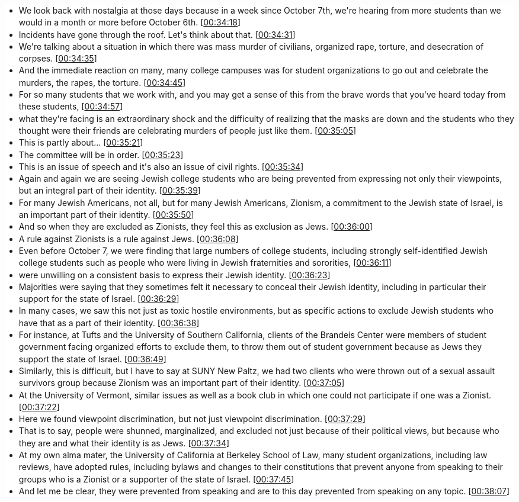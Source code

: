 *  We look back with nostalgia at those days because in a week since October 7th, we're hearing from more students than we would in a month or more before October 6th. [[00:34:18](https://www.youtube.com/watch?v=-Y6blXNmFjE&t=2058.42s)]
*  Incidents have gone through the roof. Let's think about that. [[00:34:31](https://www.youtube.com/watch?v=-Y6blXNmFjE&t=2071.42s)]
*  We're talking about a situation in which there was mass murder of civilians, organized rape, torture, and desecration of corpses. [[00:34:35](https://www.youtube.com/watch?v=-Y6blXNmFjE&t=2075.42s)]
*  And the immediate reaction on many, many college campuses was for student organizations to go out and celebrate the murders, the rapes, the torture. [[00:34:45](https://www.youtube.com/watch?v=-Y6blXNmFjE&t=2085.42s)]
*  For so many students that we work with, and you may get a sense of this from the brave words that you've heard today from these students, [[00:34:57](https://www.youtube.com/watch?v=-Y6blXNmFjE&t=2097.42s)]
*  what they're facing is an extraordinary shock and the difficulty of realizing that the masks are down and the students who they thought were their friends are celebrating murders of people just like them. [[00:35:05](https://www.youtube.com/watch?v=-Y6blXNmFjE&t=2105.42s)]
*  This is partly about... [[00:35:21](https://www.youtube.com/watch?v=-Y6blXNmFjE&t=2121.42s)]
*  The committee will be in order. [[00:35:23](https://www.youtube.com/watch?v=-Y6blXNmFjE&t=2123.42s)]
*  This is an issue of speech and it's also an issue of civil rights. [[00:35:34](https://www.youtube.com/watch?v=-Y6blXNmFjE&t=2134.42s)]
*  Again and again we are seeing Jewish college students who are being prevented from expressing not only their viewpoints, but an integral part of their identity. [[00:35:39](https://www.youtube.com/watch?v=-Y6blXNmFjE&t=2139.42s)]
*  For many Jewish Americans, not all, but for many Jewish Americans, Zionism, a commitment to the Jewish state of Israel, is an important part of their identity. [[00:35:50](https://www.youtube.com/watch?v=-Y6blXNmFjE&t=2150.42s)]
*  And so when they are excluded as Zionists, they feel this as exclusion as Jews. [[00:36:00](https://www.youtube.com/watch?v=-Y6blXNmFjE&t=2160.42s)]
*  A rule against Zionists is a rule against Jews. [[00:36:08](https://www.youtube.com/watch?v=-Y6blXNmFjE&t=2168.42s)]
*  Even before October 7, we were finding that large numbers of college students, including strongly self-identified Jewish college students such as people who were living in Jewish fraternities and sororities, [[00:36:11](https://www.youtube.com/watch?v=-Y6blXNmFjE&t=2171.42s)]
*  were unwilling on a consistent basis to express their Jewish identity. [[00:36:23](https://www.youtube.com/watch?v=-Y6blXNmFjE&t=2183.42s)]
*  Majorities were saying that they sometimes felt it necessary to conceal their Jewish identity, including in particular their support for the state of Israel. [[00:36:29](https://www.youtube.com/watch?v=-Y6blXNmFjE&t=2189.42s)]
*  In many cases, we saw this not just as toxic hostile environments, but as specific actions to exclude Jewish students who have that as a part of their identity. [[00:36:38](https://www.youtube.com/watch?v=-Y6blXNmFjE&t=2198.42s)]
*  For instance, at Tufts and the University of Southern California, clients of the Brandeis Center were members of student government facing organized efforts to exclude them, to throw them out of student government because as Jews they support the state of Israel. [[00:36:49](https://www.youtube.com/watch?v=-Y6blXNmFjE&t=2209.42s)]
*  Similarly, this is difficult, but I have to say at SUNY New Paltz, we had two clients who were thrown out of a sexual assault survivors group because Zionism was an important part of their identity. [[00:37:05](https://www.youtube.com/watch?v=-Y6blXNmFjE&t=2225.42s)]
*  At the University of Vermont, similar issues as well as a book club in which one could not participate if one was a Zionist. [[00:37:22](https://www.youtube.com/watch?v=-Y6blXNmFjE&t=2242.42s)]
*  Here we found viewpoint discrimination, but not just viewpoint discrimination. [[00:37:29](https://www.youtube.com/watch?v=-Y6blXNmFjE&t=2249.42s)]
*  That is to say, people were shunned, marginalized, and excluded not just because of their political views, but because who they are and what their identity is as Jews. [[00:37:34](https://www.youtube.com/watch?v=-Y6blXNmFjE&t=2254.42s)]
*  At my own alma mater, the University of California at Berkeley School of Law, many student organizations, including law reviews, have adopted rules, including bylaws and changes to their constitutions that prevent anyone from speaking to their groups who is a Zionist or a supporter of the state of Israel. [[00:37:45](https://www.youtube.com/watch?v=-Y6blXNmFjE&t=2265.42s)]
*  And let me be clear, they were prevented from speaking and are to this day prevented from speaking on any topic. [[00:38:07](https://www.youtube.com/watch?v=-Y6blXNmFjE&t=2287.42s)]
